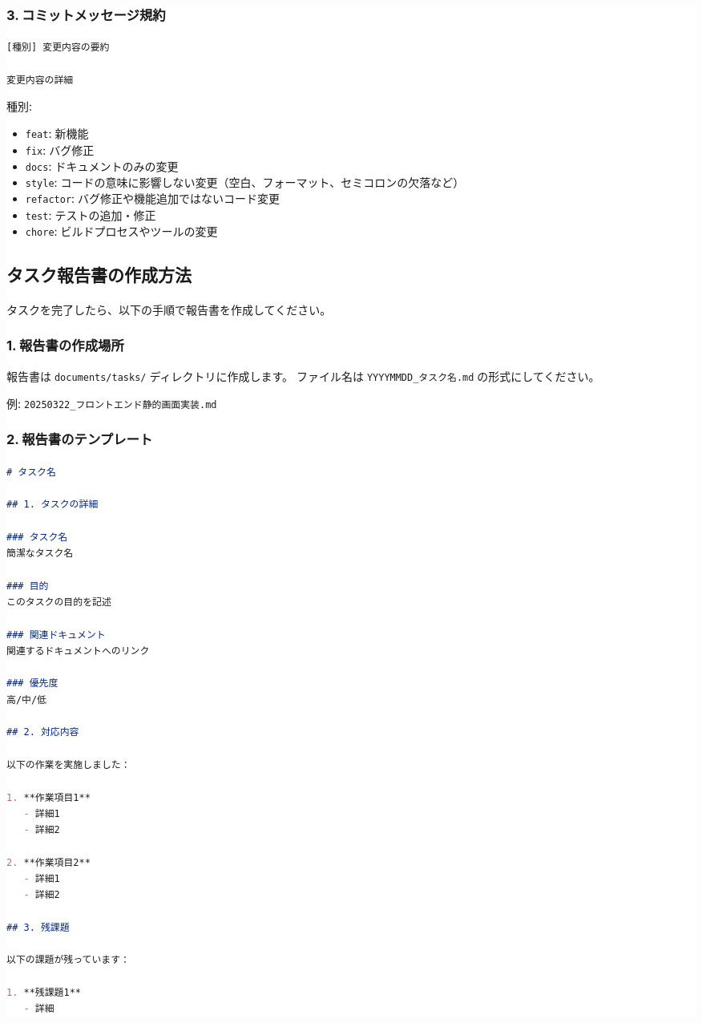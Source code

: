 ### 3. コミットメッセージ規約

```
[種別] 変更内容の要約

変更内容の詳細
```

種別:
- `feat`: 新機能
- `fix`: バグ修正
- `docs`: ドキュメントのみの変更
- `style`: コードの意味に影響しない変更（空白、フォーマット、セミコロンの欠落など）
- `refactor`: バグ修正や機能追加ではないコード変更
- `test`: テストの追加・修正
- `chore`: ビルドプロセスやツールの変更

## タスク報告書の作成方法

タスクを完了したら、以下の手順で報告書を作成してください。

### 1. 報告書の作成場所

報告書は `documents/tasks/` ディレクトリに作成します。
ファイル名は `YYYYMMDD_タスク名.md` の形式にしてください。

例: `20250322_フロントエンド静的画面実装.md`

### 2. 報告書のテンプレート

```markdown
# タスク名

## 1. タスクの詳細

### タスク名
簡潔なタスク名

### 目的
このタスクの目的を記述

### 関連ドキュメント
関連するドキュメントへのリンク

### 優先度
高/中/低

## 2. 対応内容

以下の作業を実施しました：

1. **作業項目1**
   - 詳細1
   - 詳細2

2. **作業項目2**
   - 詳細1
   - 詳細2

## 3. 残課題

以下の課題が残っています：

1. **残課題1**
   - 詳細
```